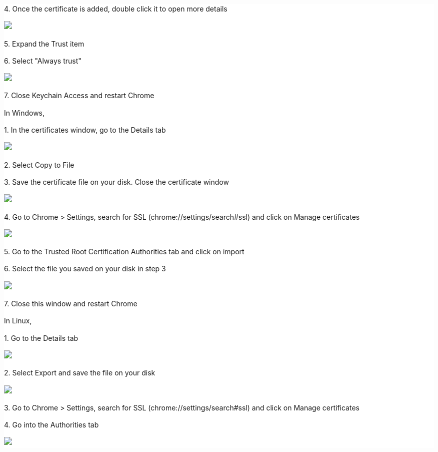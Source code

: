 4\. Once the certificate is added, double click it to open more details

[![](https://www.getpostman.com/img/v1/docs/self_signed_certs/self_signed_certs_4.png)
][11]

5\. Expand the Trust item

6\. Select "Always trust"

[![](https://www.getpostman.com/img/v1/docs/self_signed_certs/self_signed_certs_5.png)
][12]

7\. Close Keychain Access and restart Chrome

In Windows,

1\. In the certificates window, go to the Details tab

[![](https://www.getpostman.com/img/v1/docs/self_signed_certs/self_signed_certs_6.png)
][13]

2\. Select Copy to File

3\. Save the certificate file on your disk. Close the certificate window

[![](https://www.getpostman.com/img/v1/docs/self_signed_certs/self_signed_certs_7.png)
][14]

4\. Go to Chrome \> Settings, search for SSL (chrome://settings/search\#ssl) and click on Manage certificates

[![](https://www.getpostman.com/img/v1/docs/self_signed_certs/self_signed_certs_8.png)
][15]

5\. Go to the Trusted Root Certification Authorities tab and click on import

6\. Select the file you saved on your disk in step 3

[![](https://www.getpostman.com/img/v1/docs/self_signed_certs/self_signed_certs_9.png)
][16]

7\. Close this window and restart Chrome

In Linux,

1\. Go to the Details tab

[![](https://www.getpostman.com/img/v1/docs/self_signed_certs/self_signed_certs_10.png)
][17]

2\. Select Export and save the file on your disk

[![](https://www.getpostman.com/img/v1/docs/self_signed_certs/self_signed_certs_11.png)
][18]

3\. Go to Chrome \> Settings, search for SSL (chrome://settings/search\#ssl) and click on Manage certificates

4\. Go into the Authorities tab

[![](https://www.getpostman.com/img/v1/docs/self_signed_certs/self_signed_certs_12.png)
][19]


[0]: /
[1]: /pricing
[2]: /apps
[3]: /docs/
[4]: /integrations
[5]: /about-us
[6]: https://app.getpostman.com/signup?redirect=web
[7]: https://app.getpostman.com/
[8]: https://www.getpostman.com/img/v1/docs/self_signed_certs/self_signed_certs_1.png
[9]: https://www.getpostman.com/img/v1/docs/self_signed_certs/self_signed_certs_2.png
[10]: https://www.getpostman.com/img/v1/docs/self_signed_certs/self_signed_certs_3.png
[11]: https://www.getpostman.com/img/v1/docs/self_signed_certs/self_signed_certs_4.png
[12]: https://www.getpostman.com/img/v1/docs/self_signed_certs/self_signed_certs_5.png
[13]: https://www.getpostman.com/img/v1/docs/self_signed_certs/self_signed_certs_6.png
[14]: https://www.getpostman.com/img/v1/docs/self_signed_certs/self_signed_certs_7.png
[15]: https://www.getpostman.com/img/v1/docs/self_signed_certs/self_signed_certs_8.png
[16]: https://www.getpostman.com/img/v1/docs/self_signed_certs/self_signed_certs_9.png
[17]: https://www.getpostman.com/img/v1/docs/self_signed_certs/self_signed_certs_10.png
[18]: https://www.getpostman.com/img/v1/docs/self_signed_certs/self_signed_certs_11.png
[19]: https://www.getpostman.com/img/v1/docs/self_signed_certs/self_signed_certs_12.png
[20]: /docs/handling_redirects
[21]: /docs/chaining_requests
[22]: #collapse-0
[23]: /docs/introduction
[24]: /docs/install_mac
[25]: /docs/launch
[26]: /docs/launch_chrome_quickly
[27]: /docs/migration
[28]: #collapse-1
[29]: /docs/requests
[30]: /docs/responses
[31]: /docs/helpers
[32]: /docs/history
[33]: /docs/interceptor_cookies
[34]: /docs/self_signed_certs
[35]: /docs/soap_requests
[36]: /docs/creating_curl
[37]: /docs/importing_curl
[38]: #collapse-2
[39]: /docs/collections
[40]: /docs/consuming_api_documentation
[41]: /docs/sharing
[42]: /docs/running_collections
[43]: /docs/run_file_post_requests
[44]: /docs/capture
[45]: /docs/sync_overview
[46]: /docs/checking_payload_responses
[47]: /docs/newman_intro
[48]: /docs/newman_in_docker
[49]: /docs/validating_json_collections
[50]: /docs/importing_folders
[51]: /docs/importing_swagger
[52]: #collapse-3
[53]: /docs/environments
[54]: /docs/multiple_instances
[55]: /docs/test_multi_environments
[56]: #collapse-4
[57]: /docs/cloud
[58]: /docs/buying_cloud
[59]: /docs/cloud_team_setup
[60]: http://blog.getpostman.com/2015/12/10/belong-keeps-its-architecture-in-order-with-postman/
[61]: #collapse-5
[62]: /docs/pre_request_scripts
[63]: /docs/writing_tests
[64]: /docs/sandbox
[65]: /docs/testing_examples
[66]: /docs/running_collections-1
[67]: /docs/integrating_with_jenkins
[68]: #collapse-6
[69]: /docs/run_button
[70]: /docs/run_button_ux
[71]: /docs/update_run_button
[72]: /docs/run_partner_prog
[73]: /docs/run_security
[74]: #collapse-7
[75]: /docs/settings
[76]: #collapse-8
[77]: /docs/billing_details
[78]: /refunds
[79]: #collapse-9
[80]: /dashboard
[81]: /dashboard/edit#
[82]: /dashboard/teams
[83]: /apps#changelog
[84]: /support
[85]: http://blog.getpostman.com
[86]: /jobs/
[87]: /contact-us
[88]: /licenses/privacy
[89]: https://twitter.com/postmanclient
[90]: https://www.facebook.com/getpostman
[91]: http://blog.getpostman.com/
[92]: https://plus.google.com/+Getpostman
[93]: https://github.com/postmanlabs